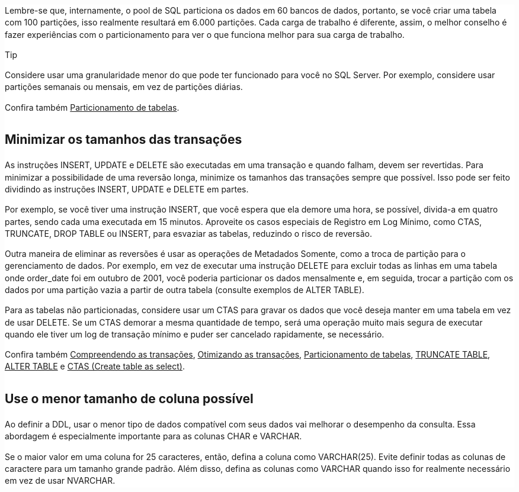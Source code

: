 Lembre-se que, internamente, o pool de SQL particiona os dados em 60 bancos de dados, portanto, se você criar uma tabela com 100 partições, isso realmente resultará em 6.000 partições.  Cada carga de trabalho é diferente, assim, o melhor conselho é fazer experiências com o particionamento para ver o que funciona melhor para sua carga de trabalho.  

> [!TIP]
> Considere usar uma granularidade menor do que pode ter funcionado para você no SQL Server.  Por exemplo, considere usar partições semanais ou mensais, em vez de partições diárias.

Confira também [Particionamento de tabelas](sql-data-warehouse-tables-partition.md).

## <a name="minimize-transaction-sizes"></a>Minimizar os tamanhos das transações

As instruções INSERT, UPDATE e DELETE são executadas em uma transação e quando falham, devem ser revertidas.  Para minimizar a possibilidade de uma reversão longa, minimize os tamanhos das transações sempre que possível.  Isso pode ser feito dividindo as instruções INSERT, UPDATE e DELETE em partes.  

Por exemplo, se você tiver uma instrução INSERT, que você espera que ela demore uma hora, se possível, divida-a em quatro partes, sendo cada uma executada em 15 minutos.  Aproveite os casos especiais de Registro em Log Mínimo, como CTAS, TRUNCATE, DROP TABLE ou INSERT, para esvaziar as tabelas, reduzindo o risco de reversão.  

Outra maneira de eliminar as reversões é usar as operações de Metadados Somente, como a troca de partição para o gerenciamento de dados.  Por exemplo, em vez de executar uma instrução DELETE para excluir todas as linhas em uma tabela onde order_date foi em outubro de 2001, você poderia particionar os dados mensalmente e, em seguida, trocar a partição com os dados por uma partição vazia a partir de outra tabela (consulte exemplos de ALTER TABLE).  

Para as tabelas não particionadas, considere usar um CTAS para gravar os dados que você deseja manter em uma tabela em vez de usar DELETE.  Se um CTAS demorar a mesma quantidade de tempo, será uma operação muito mais segura de executar quando ele tiver um log de transação mínimo e puder ser cancelado rapidamente, se necessário.

Confira também [Compreendendo as transações](sql-data-warehouse-develop-transactions.md), [Otimizando as transações](sql-data-warehouse-develop-best-practices-transactions.md), [Particionamento de tabelas](sql-data-warehouse-tables-partition.md), [TRUNCATE TABLE](/sql/t-sql/statements/truncate-table-transact-sql?toc=/azure/synapse-analytics/sql-data-warehouse/toc.json&bc=/azure/synapse-analytics/sql-data-warehouse/breadcrumb/toc.json&view=azure-sqldw-latest&preserve-view=true), [ALTER TABLE](/sql/t-sql/statements/alter-table-transact-sql?toc=/azure/synapse-analytics/sql-data-warehouse/toc.json&bc=/azure/synapse-analytics/sql-data-warehouse/breadcrumb/toc.json&view=azure-sqldw-latest&preserve-view=true) e [CTAS (Create table as select)](sql-data-warehouse-develop-ctas.md).

## <a name="use-the-smallest-possible-column-size"></a>Use o menor tamanho de coluna possível

Ao definir a DDL, usar o menor tipo de dados compatível com seus dados vai melhorar o desempenho da consulta.  Essa abordagem é especialmente importante para as colunas CHAR e VARCHAR.  

Se o maior valor em uma coluna for 25 caracteres, então, defina a coluna como VARCHAR(25).  Evite definir todas as colunas de caractere para um tamanho grande padrão.  Além disso, defina as colunas como VARCHAR quando isso for realmente necessário em vez de usar NVARCHAR.
